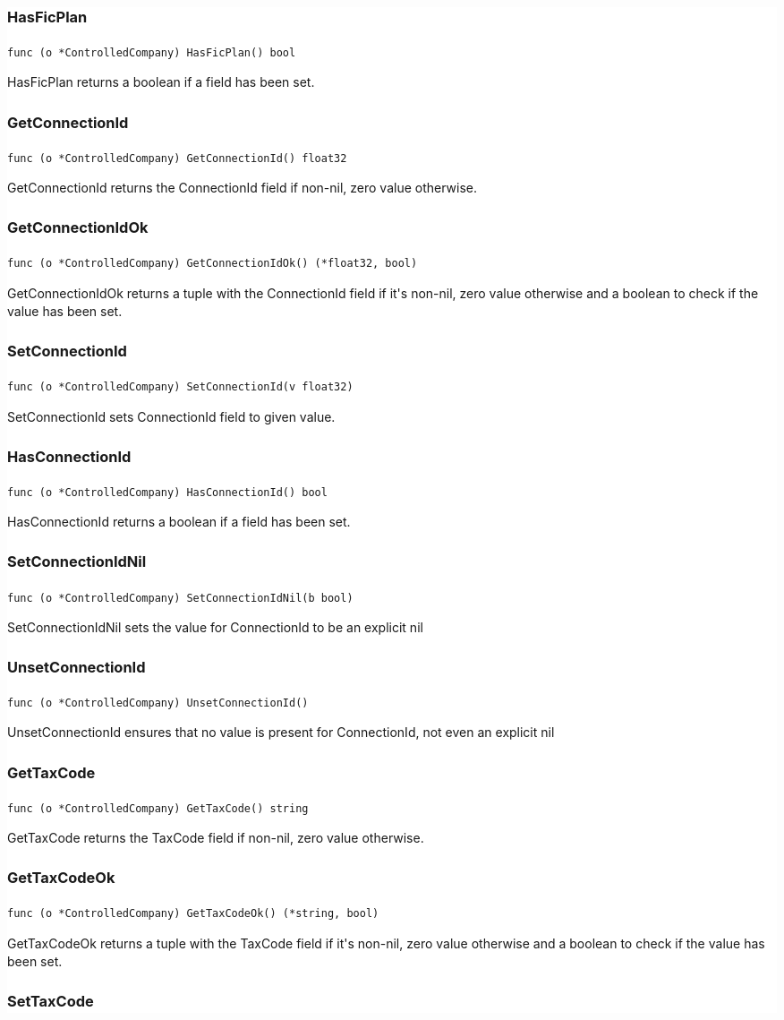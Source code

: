 ### HasFicPlan

`func (o *ControlledCompany) HasFicPlan() bool`

HasFicPlan returns a boolean if a field has been set.

### GetConnectionId

`func (o *ControlledCompany) GetConnectionId() float32`

GetConnectionId returns the ConnectionId field if non-nil, zero value otherwise.

### GetConnectionIdOk

`func (o *ControlledCompany) GetConnectionIdOk() (*float32, bool)`

GetConnectionIdOk returns a tuple with the ConnectionId field if it's non-nil, zero value otherwise
and a boolean to check if the value has been set.

### SetConnectionId

`func (o *ControlledCompany) SetConnectionId(v float32)`

SetConnectionId sets ConnectionId field to given value.

### HasConnectionId

`func (o *ControlledCompany) HasConnectionId() bool`

HasConnectionId returns a boolean if a field has been set.

### SetConnectionIdNil

`func (o *ControlledCompany) SetConnectionIdNil(b bool)`

 SetConnectionIdNil sets the value for ConnectionId to be an explicit nil

### UnsetConnectionId
`func (o *ControlledCompany) UnsetConnectionId()`

UnsetConnectionId ensures that no value is present for ConnectionId, not even an explicit nil
### GetTaxCode

`func (o *ControlledCompany) GetTaxCode() string`

GetTaxCode returns the TaxCode field if non-nil, zero value otherwise.

### GetTaxCodeOk

`func (o *ControlledCompany) GetTaxCodeOk() (*string, bool)`

GetTaxCodeOk returns a tuple with the TaxCode field if it's non-nil, zero value otherwise
and a boolean to check if the value has been set.

### SetTaxCode
